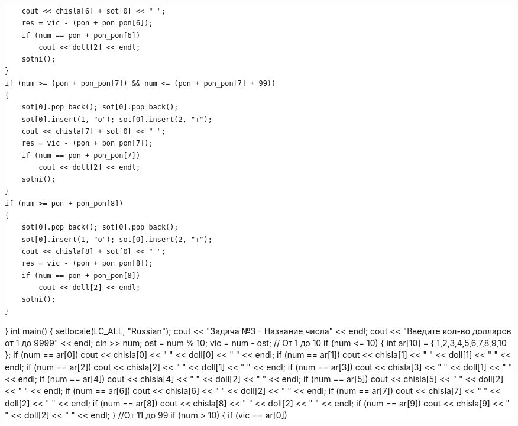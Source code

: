 		cout << chisla[6] + sot[0] << " ";
		res = vic - (pon + pon_pon[6]);
		if (num == pon + pon_pon[6])
			cout << doll[2] << endl;
		sotni();
	}
	if (num >= (pon + pon_pon[7]) && num <= (pon + pon_pon[7] + 99))
	{
		sot[0].pop_back(); sot[0].pop_back();
		sot[0].insert(1, "о"); sot[0].insert(2, "т");
		cout << chisla[7] + sot[0] << " ";
		res = vic - (pon + pon_pon[7]);
		if (num == pon + pon_pon[7])
			cout << doll[2] << endl;
		sotni();
	}
	if (num >= pon + pon_pon[8])
	{
		sot[0].pop_back(); sot[0].pop_back();
		sot[0].insert(1, "о"); sot[0].insert(2, "т");
		cout << chisla[8] + sot[0] << " ";
		res = vic - (pon + pon_pon[8]);
		if (num == pon + pon_pon[8])
			cout << doll[2] << endl;
		sotni();
	}
}
int main()
{
	setlocale(LC_ALL, "Russian");
	cout << "Задача №3 - Название числа" << endl;
	cout << "Введите кол-во долларов от 1 до 9999" << endl;
	cin >> num;
	ost = num % 10;
	vic = num - ost;
		// От 1 до 10
		if (num <= 10)
		{
			int ar[10] = { 1,2,3,4,5,6,7,8,9,10 };
			if (num == ar[0])
				cout << chisla[0] << " " << doll[0] << " " << endl;
			if (num == ar[1])
				cout << chisla[1] << " " << doll[1] << " " << endl;
			if (num == ar[2])
				cout << chisla[2] << " " << doll[1] << " " << endl;
			if (num == ar[3])
				cout << chisla[3] << " " << doll[1] << " " << endl;
			if (num == ar[4])
				cout << chisla[4] << " " << doll[2] << " " << endl;
			if (num == ar[5])
				cout << chisla[5] << " " << doll[2] << " " << endl;
			if (num == ar[6])
				cout << chisla[6] << " " << doll[2] << " " << endl;
			if (num == ar[7])
				cout << chisla[7] << " " << doll[2] << " " << endl;
			if (num == ar[8])
				cout << chisla[8] << " " << doll[2] << " " << endl;
			if (num == ar[9])
				cout << chisla[9] << " " << doll[2] << " " << endl;
		}
		//От 11 до 99
		if (num > 10)
		{
			if (vic == ar[0])